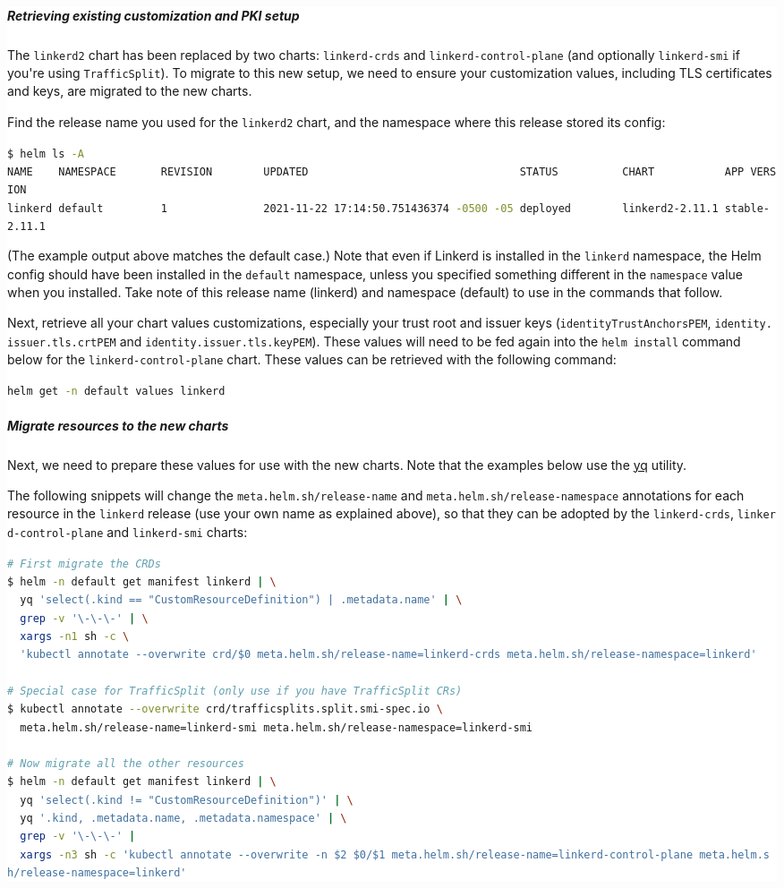 ##### Retrieving existing customization and PKI setup

The `linkerd2` chart has been replaced by two charts: `linkerd-crds` and
`linkerd-control-plane` (and optionally `linkerd-smi` if you're using
`TrafficSplit`). To migrate to this new setup, we need to ensure your
customization values, including TLS certificates and keys, are migrated
to the new charts.

Find the release name you used for the `linkerd2` chart, and the namespace where
this release stored its config:

```bash
$ helm ls -A
NAME    NAMESPACE       REVISION        UPDATED                                 STATUS          CHART           APP VERSION
linkerd default         1               2021-11-22 17:14:50.751436374 -0500 -05 deployed        linkerd2-2.11.1 stable-2.11.1
```

(The example output above matches the default case.) Note that even if Linkerd is
installed in the `linkerd` namespace, the Helm config should have been installed
in the `default` namespace, unless you specified something different in the
`namespace` value when you installed. Take note of this release name (linkerd)
and namespace (default) to use in the commands that follow.

Next, retrieve all your chart values customizations, especially your trust
root and issuer keys (`identityTrustAnchorsPEM`, `identity.issuer.tls.crtPEM`
and `identity.issuer.tls.keyPEM`). These values will need to be fed again into
the `helm install` command below for the `linkerd-control-plane` chart. These
values can be retrieved with the following command:

```bash
helm get -n default values linkerd
```

##### Migrate resources to the new charts

Next, we need to prepare these values for use with the new charts. Note that the
examples below use the [yq](https://github.com/mikefarah/yq) utility.

The following snippets will change the `meta.helm.sh/release-name` and
`meta.helm.sh/release-namespace` annotations for each resource in the `linkerd`
release (use your own name as explained above), so that they can be adopted by
the `linkerd-crds`, `linkerd-control-plane` and `linkerd-smi` charts:

```bash
# First migrate the CRDs
$ helm -n default get manifest linkerd | \
  yq 'select(.kind == "CustomResourceDefinition") | .metadata.name' | \
  grep -v '\-\-\-' | \
  xargs -n1 sh -c \
  'kubectl annotate --overwrite crd/$0 meta.helm.sh/release-name=linkerd-crds meta.helm.sh/release-namespace=linkerd'

# Special case for TrafficSplit (only use if you have TrafficSplit CRs)
$ kubectl annotate --overwrite crd/trafficsplits.split.smi-spec.io \
  meta.helm.sh/release-name=linkerd-smi meta.helm.sh/release-namespace=linkerd-smi

# Now migrate all the other resources
$ helm -n default get manifest linkerd | \
  yq 'select(.kind != "CustomResourceDefinition")' | \
  yq '.kind, .metadata.name, .metadata.namespace' | \
  grep -v '\-\-\-' |
  xargs -n3 sh -c 'kubectl annotate --overwrite -n $2 $0/$1 meta.helm.sh/release-name=linkerd-control-plane meta.helm.sh/release-namespace=linkerd'
```
